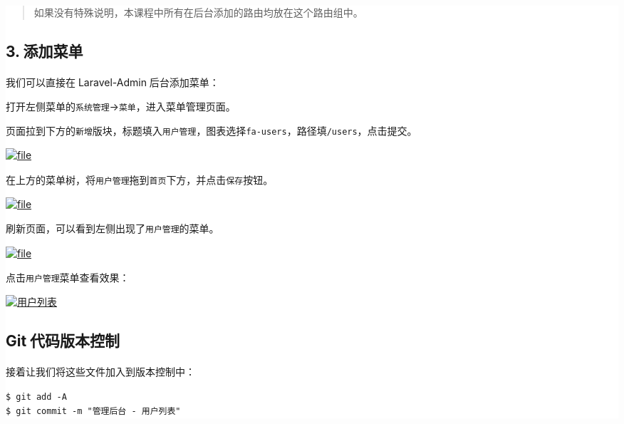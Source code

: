 > 如果没有特殊说明，本课程中所有在后台添加的路由均放在这个路由组中。

## 3. 添加菜单

我们可以直接在 Laravel-Admin 后台添加菜单：

打开左侧菜单的`系统管理`-&gt;`菜单`，进入菜单管理页面。

页面拉到下方的`新增`版块，标题填入`用户管理`，图表选择`fa-users`，路径填`/users`，点击提交。

[![](https://iocaffcdn.phphub.org/uploads/images/201804/09/5320/vR5e7j86qB.png?imageView2/2/w/1240/h/0 "file")](https://iocaffcdn.phphub.org/uploads/images/201804/09/5320/vR5e7j86qB.png?imageView2/2/w/1240/h/0)

在上方的菜单树，将`用户管理`拖到`首页`下方，并点击`保存`按钮。

[![](https://iocaffcdn.phphub.org/uploads/images/201806/01/5320/RJ9hkaCjVf.png?imageView2/2/w/1240/h/0 "file")](https://iocaffcdn.phphub.org/uploads/images/201806/01/5320/RJ9hkaCjVf.png?imageView2/2/w/1240/h/0)

刷新页面，可以看到左侧出现了`用户管理`的菜单。

[![](https://iocaffcdn.phphub.org/uploads/images/201806/01/5320/clp9Cy1nxl.png?imageView2/2/w/1240/h/0 "file")](https://iocaffcdn.phphub.org/uploads/images/201806/01/5320/clp9Cy1nxl.png?imageView2/2/w/1240/h/0)

点击`用户管理`菜单查看效果：

[![](https://iocaffcdn.phphub.org/uploads/images/201904/18/5320/kwoTuWZCfu.png!large "用户列表")](https://iocaffcdn.phphub.org/uploads/images/201904/18/5320/kwoTuWZCfu.png!large)

## Git 代码版本控制

接着让我们将这些文件加入到版本控制中：

```
$ git add -A
$ git commit -m "管理后台 - 用户列表"
```



